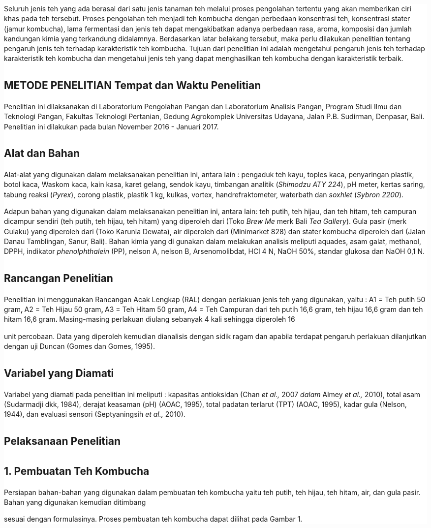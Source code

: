 <p><span class="font1">Seluruh jenis teh yang ada berasal dari satu jenis tanaman teh melalui proses pengolahan tertentu yang akan memberikan ciri khas pada teh tersebut. Proses pengolahan teh menjadi teh kombucha dengan perbedaan konsentrasi teh, konsentrasi stater (jamur kombucha), lama fermentasi dan jenis teh dapat mengakibatkan adanya perbedaan rasa, aroma, komposisi dan jumlah kandungan kimia yang terkandung didalamnya. Berdasarkan latar belakang tersebut, maka perlu dilakukan penelitian tentang pengaruh jenis teh terhadap karakteristik teh kombucha. Tujuan dari penelitian ini adalah mengetahui pengaruh jenis teh terhadap karakteristik teh kombucha dan mengetahui jenis teh yang dapat menghasilkan teh kombucha dengan karakteristik terbaik.</span></p>
<h2><a name="bookmark8"></a><span class="font1" style="font-weight:bold;"><a name="bookmark9"></a>METODE PENELITIAN Tempat dan Waktu Penelitian</span></h2>
<p><span class="font1">Penelitian ini dilaksanakan di Laboratorium Pengolahan Pangan dan Laboratorium Analisis Pangan, Program Studi Ilmu dan Teknologi Pangan, Fakultas Teknologi Pertanian, Gedung Agrokomplek Universitas Udayana, Jalan P.B. Sudirman, Denpasar, Bali. Penelitian ini dilakukan pada bulan November 2016 - Januari 2017.</span></p>
<h2><a name="bookmark10"></a><span class="font1" style="font-weight:bold;"><a name="bookmark11"></a>Alat dan Bahan</span></h2>
<p><span class="font1">Alat-alat yang digunakan dalam melaksanakan penelitian ini, antara lain : pengaduk teh kayu, toples kaca, penyaringan plastik, botol kaca, Waskom kaca, kain kasa, karet gelang, sendok kayu, timbangan analitik (</span><span class="font1" style="font-style:italic;">Shimodzu ATY 224</span><span class="font1">), pH meter, kertas saring, tabung reaksi (</span><span class="font1" style="font-style:italic;">Pyrex</span><span class="font1">), corong plastik, plastik 1 kg, kulkas, vortex, handrefraktometer, waterbath dan </span><span class="font1" style="font-style:italic;">soxhlet</span><span class="font1"> (</span><span class="font1" style="font-style:italic;">Sybron 2200</span><span class="font1">).</span></p>
<p><span class="font1">Adapun bahan yang digunakan dalam melaksanakan penelitian ini, antara lain: teh putih, teh hijau, dan teh hitam, teh campuran dicampur sendiri (teh putih, teh hijau, teh hitam) yang diperoleh dari (Toko </span><span class="font1" style="font-style:italic;">Brew Me </span><span class="font1">merk Bali </span><span class="font1" style="font-style:italic;">Tea Gallery</span><span class="font1">). Gula pasir (merk Gulaku) yang diperoleh dari (Toko Karunia Dewata), air diperoleh dari (Minimarket 828) dan stater kombucha diperoleh dari (Jalan Danau Tamblingan, Sanur, Bali). Bahan kimia yang di gunakan dalam melakukan analisis meliputi aquades, asam galat, methanol, DPPH, indikator </span><span class="font1" style="font-style:italic;">phenolphthalein</span><span class="font1"> (PP), nelson A, nelson B, Arsenomolibdat, HCl 4 N, NaOH 50%, standar glukosa dan NaOH 0,1 N.</span></p>
<h2><a name="bookmark12"></a><span class="font1" style="font-weight:bold;"><a name="bookmark13"></a>Rancangan Penelitian</span></h2>
<p><span class="font1">Penelitian ini menggunakan Rancangan Acak Lengkap (RAL) dengan perlakuan jenis teh yang digunakan, yaitu : A1 = Teh putih 50 gram</span><span class="font1" style="font-weight:bold;">, </span><span class="font1">A2 = Teh Hijau 50 gram</span><span class="font1" style="font-weight:bold;">, </span><span class="font1">A3 = Teh Hitam 50 gram</span><span class="font1" style="font-weight:bold;">, </span><span class="font1">A4 = Teh Campuran dari teh putih 16,6 gram, teh hijau 16,6 gram dan teh hitam 16,6 gram</span><span class="font1" style="font-weight:bold;">. </span><span class="font1">Masing-masing perlakuan diulang sebanyak 4 kali sehingga diperoleh 16</span></p>
<p><span class="font1">unit percobaan. Data yang diperoleh kemudian dianalisis dengan sidik ragam dan apabila terdapat pengaruh perlakuan dilanjutkan dengan uji Duncan (Gomes dan Gomes, 1995).</span></p>
<h2><a name="bookmark14"></a><span class="font1" style="font-weight:bold;"><a name="bookmark15"></a>Variabel yang Diamati</span></h2>
<p><span class="font1">Variabel yang diamati pada penelitian ini meliputi : kapasitas antioksidan (Chan </span><span class="font1" style="font-style:italic;">et al., </span><span class="font1">2007 </span><span class="font1" style="font-style:italic;">dalam</span><span class="font1"> Almey </span><span class="font1" style="font-style:italic;">et al.,</span><span class="font1"> 2010), total asam (Sudarmadji dkk, 1984), derajat keasaman (pH) (AOAC, 1995), total padatan terlarut (TPT) (AOAC, 1995), kadar gula (Nelson, 1944), dan evaluasi sensori (Septyaningsih </span><span class="font1" style="font-style:italic;">et al.,</span><span class="font1"> 2010).</span></p>
<h2><a name="bookmark16"></a><span class="font1" style="font-weight:bold;"><a name="bookmark17"></a>Pelaksanaan Penelitian</span><br><br><span class="font1" style="font-weight:bold;"><a name="bookmark18"></a>1. Pembuatan Teh Kombucha</span></h2>
<p><span class="font1">Persiapan bahan-bahan yang digunakan dalam pembuatan teh kombucha yaitu teh putih, teh hijau, teh hitam, air, dan gula pasir. Bahan yang digunakan kemudian ditimbang</span></p>
<p><span class="font1">sesuai dengan formulasinya. Proses pembuatan teh kombucha dapat dilihat pada Gambar 1.</span></p>